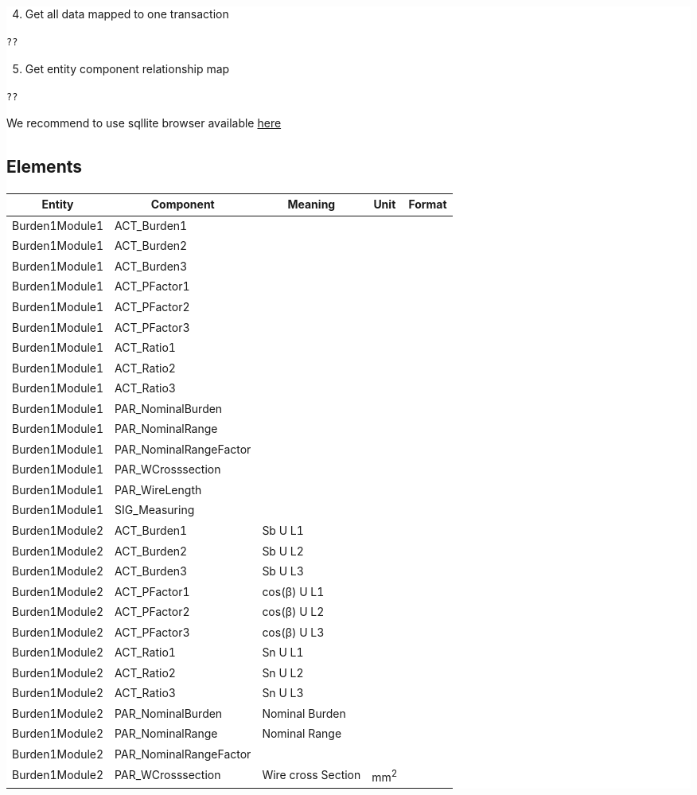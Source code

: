 4. Get all data mapped to one transaction
```
??
```

5. Get entity component relationship map
```
??
```


We recommend to use sqllite browser available [here](https://sqlitebrowser.org/)

## Elements


| Entity              | Component              | Meaning             | Unit           | Format |
|---------------------|------------------------|---------------------|----------------|--------|
| Burden1Module1      | ACT_Burden1            |                     |                |        |
| Burden1Module1      | ACT_Burden2            |                     |                |        |
| Burden1Module1      | ACT_Burden3            |                     |                |        |
| Burden1Module1      | ACT_PFactor1           |                     |                |        |
| Burden1Module1      | ACT_PFactor2           |                     |                |        |
| Burden1Module1      | ACT_PFactor3           |                     |                |        |
| Burden1Module1      | ACT_Ratio1             |                     |                |        |
| Burden1Module1      | ACT_Ratio2             |                     |                |        |
| Burden1Module1      | ACT_Ratio3             |                     |                |        |
| Burden1Module1      | PAR_NominalBurden      |                     |                |        |
| Burden1Module1      | PAR_NominalRange       |                     |                |        |
| Burden1Module1      | PAR_NominalRangeFactor |                     |                |        |
| Burden1Module1      | PAR_WCrosssection      |                     |                |        |
| Burden1Module1      | PAR_WireLength         |                     |                |        |
| Burden1Module1      | SIG_Measuring          |                     |                |        |
| Burden1Module2      | ACT_Burden1            | Sb U L1             |                |        |
| Burden1Module2      | ACT_Burden2            | Sb U L2             |                |        |
| Burden1Module2      | ACT_Burden3            | Sb U L3             |                |        |
| Burden1Module2      | ACT_PFactor1           | cos(&beta;) U L1    |                |        |
| Burden1Module2      | ACT_PFactor2           | cos(&beta;) U L2    |                |        |
| Burden1Module2      | ACT_PFactor3           | cos(&beta;) U L3    |                |        |
| Burden1Module2      | ACT_Ratio1             | Sn U L1             |                |        |
| Burden1Module2      | ACT_Ratio2             | Sn U L2             |                |        |
| Burden1Module2      | ACT_Ratio3             | Sn U L3             |                |        |
| Burden1Module2      | PAR_NominalBurden      | Nominal Burden      |                |        |
| Burden1Module2      | PAR_NominalRange       | Nominal Range       |                |        |
| Burden1Module2      | PAR_NominalRangeFactor |                     |                |        |
| Burden1Module2      | PAR_WCrosssection      | Wire cross Section  | mm<sup>2</sup> |        |